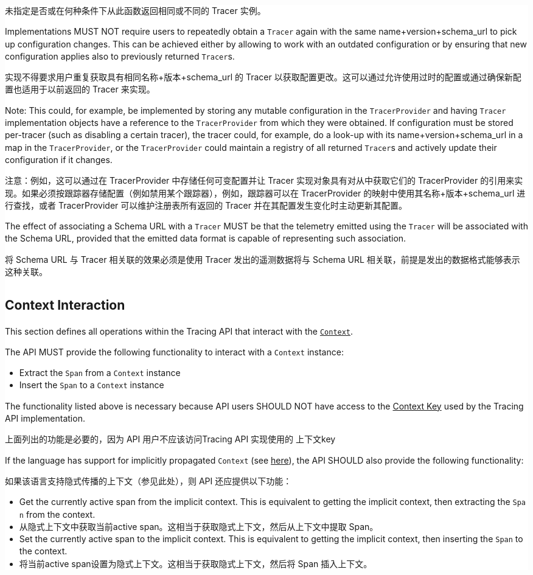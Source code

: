未指定是否或在何种条件下从此函数返回相同或不同的 Tracer 实例。


Implementations MUST NOT require users to repeatedly obtain a `Tracer` again
with the same name+version+schema_url to pick up configuration changes.
This can be achieved either by allowing to work with an outdated configuration or
by ensuring that new configuration applies also to previously returned `Tracer`s.

实现不得要求用户重复获取具有相同名称+版本+schema_url 的 Tracer 以获取配置更改。这可以通过允许使用过时的配置或通过确保新配置也适用于以前返回的 Tracer 来实现。

Note: This could, for example, be implemented by storing any mutable
configuration in the `TracerProvider` and having `Tracer` implementation objects
have a reference to the `TracerProvider` from which they were obtained. If
configuration must be stored per-tracer (such as disabling a certain tracer),
the tracer could, for example, do a look-up with its name+version+schema_url in
a map in the `TracerProvider`, or the `TracerProvider` could maintain a registry
of all returned `Tracer`s and actively update their configuration if it changes.

注意：例如，这可以通过在 TracerProvider 中存储任何可变配置并让 Tracer 实现对象具有对从中获取它们的 TracerProvider 的引用来实现。如果必须按跟踪器存储配置（例如禁用某个跟踪器），例如，跟踪器可以在 TracerProvider 的映射中使用其名称+版本+schema_url 进行查找，或者 TracerProvider 可以维护注册表所有返回的 Tracer 并在其配置发生变化时主动更新其配置。

The effect of associating a Schema URL with a `Tracer` MUST be that the
telemetry emitted using the `Tracer` will be associated with the Schema URL,
provided that the emitted data format is capable of representing such
association.

将 Schema URL 与 Tracer 相关联的效果必须是使用 Tracer 发出的遥测数据将与 Schema URL 相关联，前提是发出的数据格式能够表示这种关联。

## Context Interaction

This section defines all operations within the Tracing API that interact with the
[`Context`](../context/context.md).

The API MUST provide the following functionality to interact with a `Context`
instance:

- Extract the `Span` from a `Context` instance
- Insert the `Span` to a `Context` instance

The functionality listed above is necessary because API users SHOULD NOT have
access to the [Context Key](../context/context.md#create-a-key) used by the Tracing API implementation.

上面列出的功能是必要的，因为 API 用户不应该访问Tracing API 实现使用的 上下文key

If the language has support for implicitly propagated `Context` (see
[here](../context/context.md#optional-global-operations)), the API SHOULD also provide
the following functionality:

如果该语言支持隐式传播的上下文（参见此处），则 API 还应提供以下功能：

- Get the currently active span from the implicit context. This is equivalent to getting the implicit context, then extracting the `Span` from the context.
- 从隐式上下文中获取当前active span。这相当于获取隐式上下文，然后从上下文中提取 Span。
- Set the currently active span to the implicit context. This is equivalent to getting the implicit context, then inserting the `Span` to the context.
- 将当前active span设置为隐式上下文。这相当于获取隐式上下文，然后将 Span 插入上下文。
